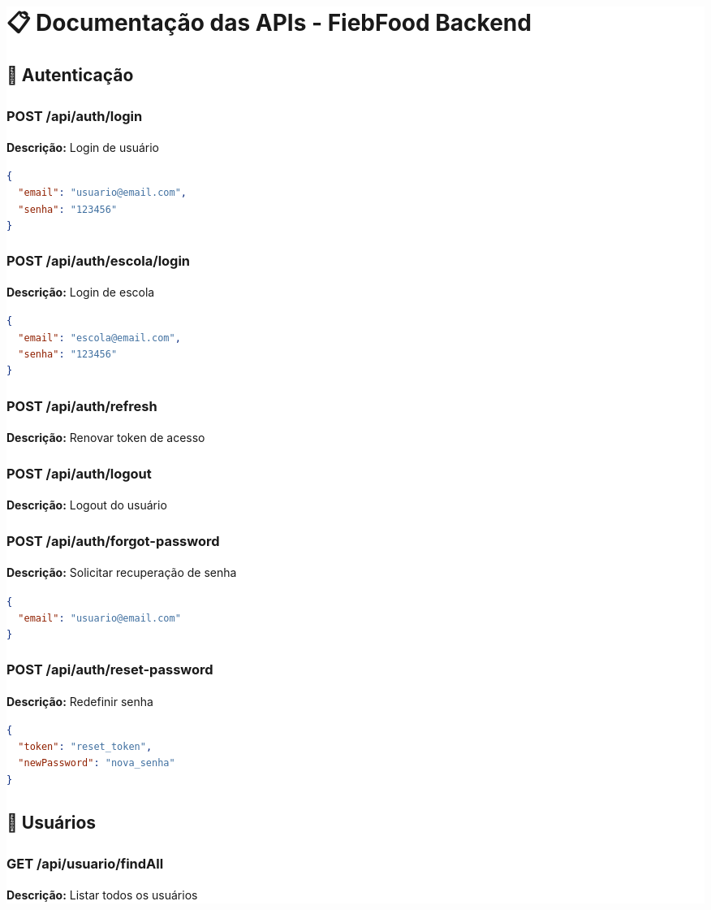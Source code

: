 # 📋 Documentação das APIs - FiebFood Backend

## 🔐 Autenticação

### POST /api/auth/login
**Descrição:** Login de usuário
```json
{
  "email": "usuario@email.com",
  "senha": "123456"
}
```

### POST /api/auth/escola/login
**Descrição:** Login de escola
```json
{
  "email": "escola@email.com",
  "senha": "123456"
}
```

### POST /api/auth/refresh
**Descrição:** Renovar token de acesso

### POST /api/auth/logout
**Descrição:** Logout do usuário

### POST /api/auth/forgot-password
**Descrição:** Solicitar recuperação de senha
```json
{
  "email": "usuario@email.com"
}
```

### POST /api/auth/reset-password
**Descrição:** Redefinir senha
```json
{
  "token": "reset_token",
  "newPassword": "nova_senha"
}
```

## 👤 Usuários

### GET /api/usuario/findAll
**Descrição:** Listar todos os usuários
